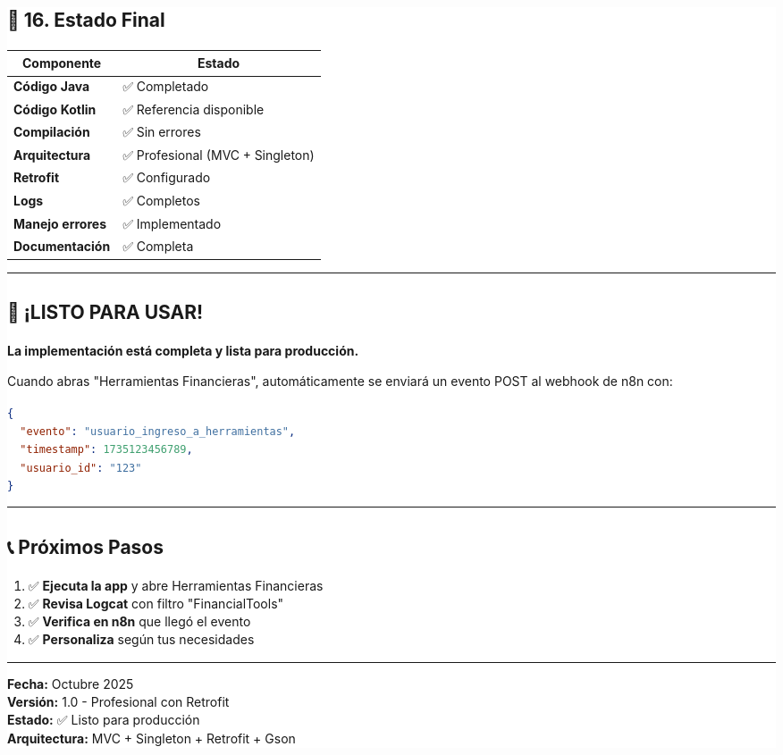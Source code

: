 
## 🎯 16. Estado Final

| Componente | Estado |
|------------|--------|
| **Código Java** | ✅ Completado |
| **Código Kotlin** | ✅ Referencia disponible |
| **Compilación** | ✅ Sin errores |
| **Arquitectura** | ✅ Profesional (MVC + Singleton) |
| **Retrofit** | ✅ Configurado |
| **Logs** | ✅ Completos |
| **Manejo errores** | ✅ Implementado |
| **Documentación** | ✅ Completa |

---

## 🚀 ¡LISTO PARA USAR!

**La implementación está completa y lista para producción.**

Cuando abras "Herramientas Financieras", automáticamente se enviará un evento POST al webhook de n8n con:

```json
{
  "evento": "usuario_ingreso_a_herramientas",
  "timestamp": 1735123456789,
  "usuario_id": "123"
}
```

---

## 📞 Próximos Pasos

1. ✅ **Ejecuta la app** y abre Herramientas Financieras
2. ✅ **Revisa Logcat** con filtro "FinancialTools"
3. ✅ **Verifica en n8n** que llegó el evento
4. ✅ **Personaliza** según tus necesidades

---

**Fecha:** Octubre 2025  
**Versión:** 1.0 - Profesional con Retrofit  
**Estado:** ✅ Listo para producción  
**Arquitectura:** MVC + Singleton + Retrofit + Gson

